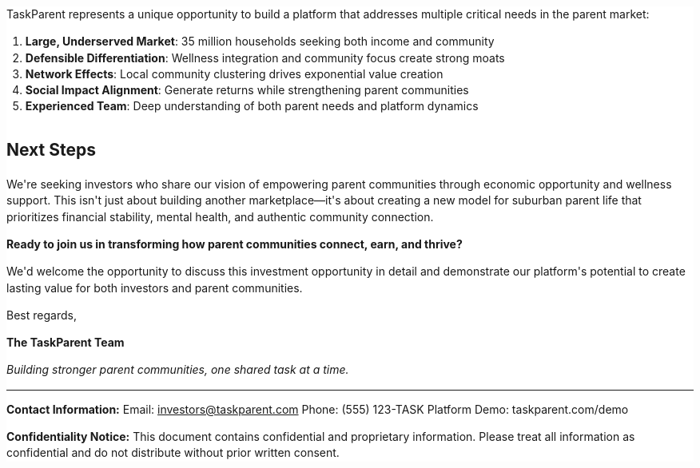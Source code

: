 TaskParent represents a unique opportunity to build a platform that addresses multiple critical needs in the parent market:

1. **Large, Underserved Market**: 35 million households seeking both income and community
2. **Defensible Differentiation**: Wellness integration and community focus create strong moats  
3. **Network Effects**: Local community clustering drives exponential value creation
4. **Social Impact Alignment**: Generate returns while strengthening parent communities
5. **Experienced Team**: Deep understanding of both parent needs and platform dynamics

## Next Steps

We're seeking investors who share our vision of empowering parent communities through economic opportunity and wellness support. This isn't just about building another marketplace—it's about creating a new model for suburban parent life that prioritizes financial stability, mental health, and authentic community connection.

**Ready to join us in transforming how parent communities connect, earn, and thrive?**

We'd welcome the opportunity to discuss this investment opportunity in detail and demonstrate our platform's potential to create lasting value for both investors and parent communities.

Best regards,

**The TaskParent Team**

*Building stronger parent communities, one shared task at a time.*

---

**Contact Information:**
Email: investors@taskparent.com
Phone: (555) 123-TASK
Platform Demo: taskparent.com/demo

**Confidentiality Notice:** This document contains confidential and proprietary information. Please treat all information as confidential and do not distribute without prior written consent.